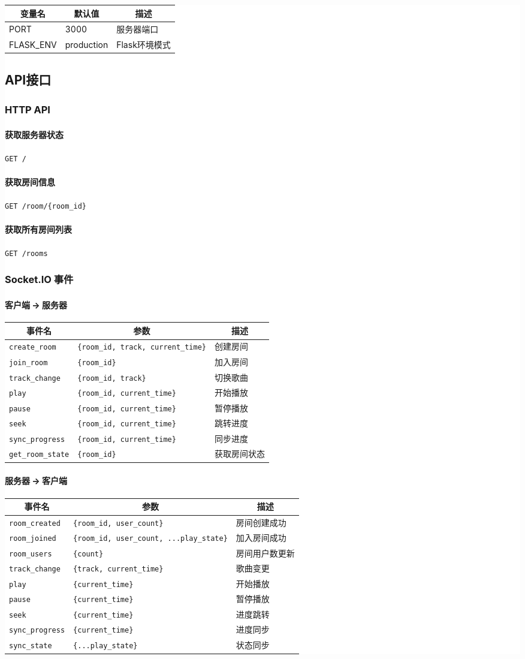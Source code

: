| 变量名 | 默认值 | 描述 |
|--------|-------|------|
| PORT | 3000 | 服务器端口 |
| FLASK_ENV | production | Flask环境模式 |

## API接口

### HTTP API

#### 获取服务器状态
```
GET /
```

#### 获取房间信息
```
GET /room/{room_id}
```

#### 获取所有房间列表
```
GET /rooms
```

### Socket.IO 事件

#### 客户端 → 服务器

| 事件名 | 参数 | 描述 |
|--------|------|------|
| `create_room` | `{room_id, track, current_time}` | 创建房间 |
| `join_room` | `{room_id}` | 加入房间 |
| `track_change` | `{room_id, track}` | 切换歌曲 |
| `play` | `{room_id, current_time}` | 开始播放 |
| `pause` | `{room_id, current_time}` | 暂停播放 |
| `seek` | `{room_id, current_time}` | 跳转进度 |
| `sync_progress` | `{room_id, current_time}` | 同步进度 |
| `get_room_state` | `{room_id}` | 获取房间状态 |

#### 服务器 → 客户端

| 事件名 | 参数 | 描述 |
|--------|------|------|
| `room_created` | `{room_id, user_count}` | 房间创建成功 |
| `room_joined` | `{room_id, user_count, ...play_state}` | 加入房间成功 |
| `room_users` | `{count}` | 房间用户数更新 |
| `track_change` | `{track, current_time}` | 歌曲变更 |
| `play` | `{current_time}` | 开始播放 |
| `pause` | `{current_time}` | 暂停播放 |
| `seek` | `{current_time}` | 进度跳转 |
| `sync_progress` | `{current_time}` | 进度同步 |
| `sync_state` | `{...play_state}` | 状态同步 |